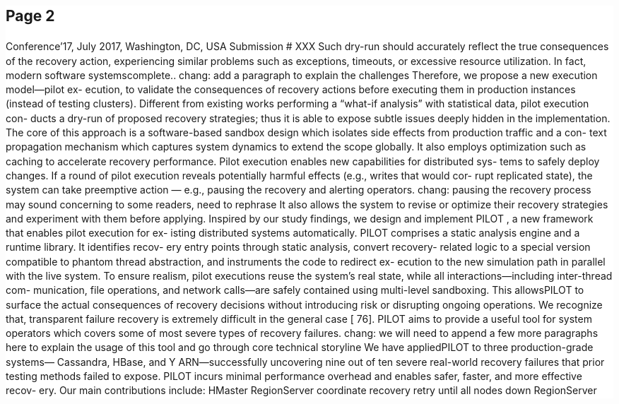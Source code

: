 ## Page 2

Conference’17, July 2017, Washington, DC, USA Submission # XXX
Such dry-run should accurately reflect the true consequences
of the recovery action, experiencing similar problems such
as exceptions, timeouts, or excessive resource utilization. In
fact, modern software systemscomplete..
chang: add a paragraph to explain the challenges
Therefore, we propose a new execution model—pilot ex-
ecution, to validate the consequences of recovery actions
before executing them in production instances (instead of
testing clusters). Different from existing works performing
a “what-if analysis” with statistical data, pilot execution con-
ducts a dry-run of proposed recovery strategies; thus it is able
to expose subtle issues deeply hidden in the implementation.
The core of this approach is a software-based sandbox design
which isolates side effects from production traffic and a con-
text propagation mechanism which captures system dynamics
to extend the scope globally. It also employs optimization
such as caching to accelerate recovery performance.
Pilot execution enables new capabilities for distributed sys-
tems to safely deploy changes. If a round of pilot execution
reveals potentially harmful effects (e.g., writes that would cor-
rupt replicated state), the system can take preemptive action
— e.g., pausing the recovery and alerting operators. chang:
pausing the recovery process may sound concerning to some
readers, need to rephrase It also allows the system to revise or
optimize their recovery strategies and experiment with them
before applying.
Inspired by our study findings, we design and implement
PILOT , a new framework that enables pilot execution for ex-
isting distributed systems automatically. PILOT comprises a
static analysis engine and a runtime library. It identifies recov-
ery entry points through static analysis, convert recovery-
related logic to a special version compatible to phantom
thread abstraction, and instruments the code to redirect ex-
ecution to the new simulation path in parallel with the live
system. To ensure realism, pilot executions reuse the system’s
real state, while all interactions—including inter-thread com-
munication, file operations, and network calls—are safely
contained using multi-level sandboxing. This allowsPILOT to
surface the actual consequences of recovery decisions without
introducing risk or disrupting ongoing operations.
We recognize that, transparent failure recovery is extremely
difficult in the general case [ 76]. PILOT aims to provide a
useful tool for system operators which covers some of most
severe types of recovery failures.
chang: we will need to append a few more paragraphs here
to explain the usage of this tool and go through core technical
storyline
We have appliedPILOT to three production-grade systems—
Cassandra, HBase, and Y ARN—successfully uncovering nine
out of ten severe real-world recovery failures that prior testing
methods failed to expose. PILOT incurs minimal performance
overhead and enables safer, faster, and more effective recov-
ery.
Our main contributions include:
HMaster 
RegionServer coordinate 
recovery 
retry until 
all nodes down 
RegionServer 